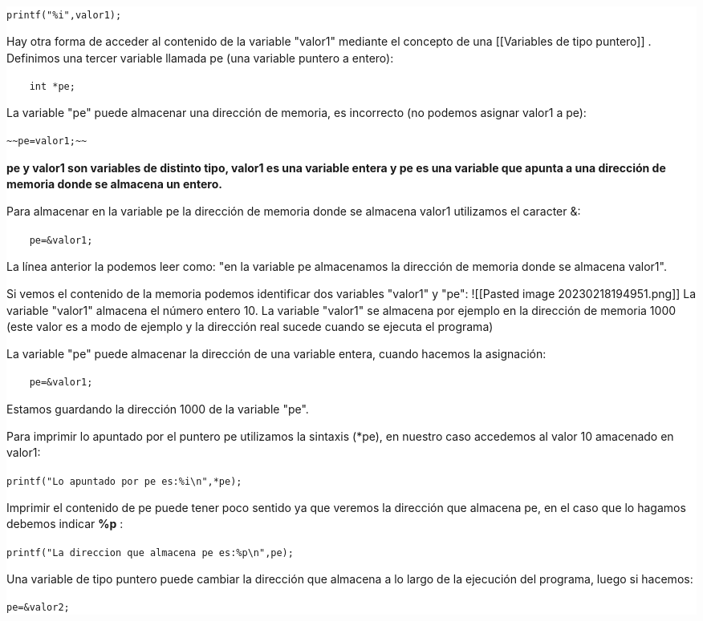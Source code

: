 ```
printf("%i",valor1);
```

Hay otra forma de acceder al contenido de la variable "valor1" mediante el concepto de una [[Variables de tipo puntero]] . Definimos una tercer variable llamada pe (una variable puntero a entero):

```
    int *pe;
```

La variable "pe" puede almacenar una dirección de memoria, es incorrecto (no podemos asignar valor1 a pe):

```
~~pe=valor1;~~
```

**pe y valor1 son variables de distinto tipo, valor1 es una variable entera y pe es una variable que apunta a una dirección de memoria donde se almacena un entero.**

Para almacenar en la variable pe la dirección de memoria donde se almacena valor1 utilizamos el caracter &:

```
    pe=&valor1;
```

La línea anterior la podemos leer como: "en la variable pe almacenamos la dirección de memoria donde se almacena valor1".

Si vemos el contenido de la memoria podemos identificar dos variables "valor1" y "pe":
![[Pasted image 20230218194951.png]]
La variable "valor1" almacena el número entero 10. La variable "valor1" se almacena por ejemplo en la dirección de memoria 1000 (este valor es a modo de ejemplo y la dirección real sucede cuando se ejecuta el programa)

La variable "pe" puede almacenar la dirección de una variable entera, cuando hacemos la asignación:

```
    pe=&valor1;
```

Estamos guardando la dirección 1000 de la variable "pe".

Para imprimir lo apuntado por el puntero pe utilizamos la sintaxis (*pe), en nuestro caso accedemos al valor 10 amacenado en valor1:

   ```
 printf("Lo apuntado por pe es:%i\n",*pe);
```

Imprimir el contenido de pe puede tener poco sentido ya que veremos la dirección que almacena pe, en el caso que lo hagamos debemos indicar **%p** :

    printf("La direccion que almacena pe es:%p\n",pe);

Una variable de tipo puntero puede cambiar la dirección que almacena a lo largo de la ejecución del programa, luego si hacemos:

    pe=&valor2;

